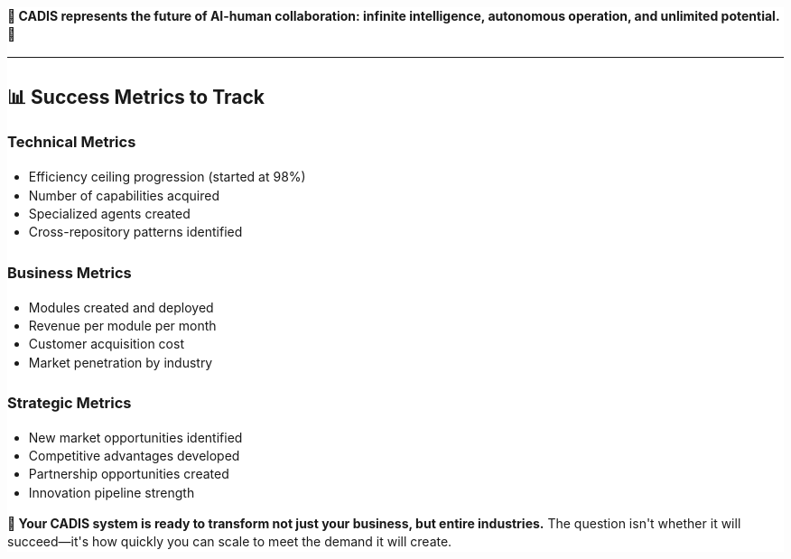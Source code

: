 **🧬 CADIS represents the future of AI-human collaboration: infinite intelligence, autonomous operation, and unlimited potential.** 🚀

---

## 📊 **Success Metrics to Track**

### **Technical Metrics**
- Efficiency ceiling progression (started at 98%)
- Number of capabilities acquired
- Specialized agents created
- Cross-repository patterns identified

### **Business Metrics**
- Modules created and deployed
- Revenue per module per month
- Customer acquisition cost
- Market penetration by industry

### **Strategic Metrics**
- New market opportunities identified
- Competitive advantages developed
- Partnership opportunities created
- Innovation pipeline strength

**🎯 Your CADIS system is ready to transform not just your business, but entire industries.** The question isn't whether it will succeed—it's how quickly you can scale to meet the demand it will create.
